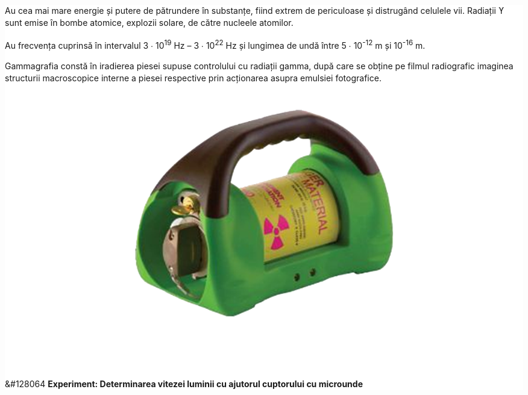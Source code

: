 Au cea mai mare energie și putere de pătrundere în substanțe, fiind extrem de periculoase și distrugând celulele vii. Radiații ϒ sunt emise în bombe atomice, explozii solare, de către nucleele atomilor.   

Au frecvența cuprinsă în intervalul 3 ∙ 10<sup>19</sup> Hz – 3 ∙ 10<sup>22</sup> Hz și lungimea de undă între 5 ∙ 10<sup>-12</sup> m și 10<sup>-16</sup> m.


Gammagrafia constă în iradierea piesei supuse controlului cu radiații gamma, după care se obține pe filmul radiografic imaginea structurii macroscopice interne a piesei respective prin acționarea asupra emulsiei fotografice.



<Img className="img-responsive4" src="fizica/clasa11/capitolul2/II-4-clasificarea-undelor-electromagnetice-poza20-generator-radiatii-gamma.png" width="1000" height="400" />



</div>



<br></br>




<div class="alert alert--success" role="alert">

&#128064 **Experiment: Determinarea vitezei luminii cu ajutorul cuptorului cu microunde**




<Video src="https://www.youtube.com/embed/UIS5c97584E" />




**Materiale necesare:**    
Cuptor cu microunde, 1 felie mai mare de cașcaval, farfurie, riglă.

<br></br>

**Descrierea experimentului:**   
- Scoate platoul care se rotește din cuptorul cu microunde    
- Așază în locul lui o farfurie cu o felie subțire de cașcaval pe ea    
- Pornește cuptorul cu microunde timp de câteva secunde    
- Scoate farfuria și măsoară distanța dintre două zone în care cașcavalul s-a topit    
- Se citește pe spatele cuptorului frecvența acestuia, 𝛎 ≈ 2,5 GHz = 2,5 ∙ 10<sup>9</sup> Hz    
- Ce observi?
  > Cașcavalul s-a topit neuniform, având cel puțin 2 zone unde s-a topit mai mult.
